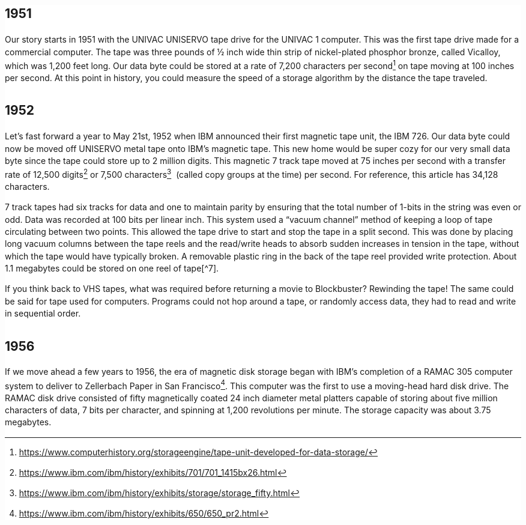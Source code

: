 ## 1951

Our story starts in 1951 with the UNIVAC UNISERVO tape drive for the UNIVAC 1 computer. This was the first 
tape drive made for a commercial computer. The tape was three pounds of ½ inch wide thin strip of 
nickel-plated phosphor bronze, called Vicalloy, which was 1,200 feet long. Our data byte could be stored 
at a rate of 7,200 characters per second[^4] on tape moving at 100 inches per second. At this point in history, 
you could measure the speed of a storage algorithm by the distance the tape traveled.

## 1952

Let’s fast forward a year to May 21st, 1952 when IBM announced their first magnetic tape unit, the IBM 726. 
Our data byte could now be moved off UNISERVO metal tape onto IBM’s magnetic tape. This new home would be 
super cozy for our very small data byte since the tape could store up to 2 million digits. This magnetic 
7 track tape moved at 75 inches per second with a transfer rate of 12,500 digits[^5] or 7,500 characters[^6] 
&nbsp;(called copy groups at the time) per second. For reference, this article has 34,128 characters. 

7 track tapes had six tracks for data and one to maintain parity by ensuring that the total number of 
1-bits in the string was even or odd. Data was recorded at 100 bits per linear inch. This system used a 
“vacuum channel” method of keeping a loop of tape circulating between two points. This allowed the tape 
drive to start and stop the tape in a split second. This was done by placing long vacuum columns between 
the tape reels and the read/write heads to absorb sudden increases in tension in the tape, without which 
the tape would have typically broken. A removable plastic ring in the back of the tape reel provided write 
protection. About 1.1 megabytes could be stored on one reel of tape[^7].

If you think back to VHS tapes, what was required before returning a movie to Blockbuster? Rewinding the 
tape! The same could be said for tape used for computers. Programs could not hop around a tape, or 
randomly access data, they had to read and write in sequential order. 

## 1956

If we move ahead a few years to 1956, the era of magnetic disk storage began with IBM’s completion of a 
RAMAC 305 computer system to deliver to Zellerbach Paper in San Francisco[^8]. This computer was the first to 
use a moving-head hard disk drive. The RAMAC disk drive consisted of fifty magnetically coated 24 inch diameter 
metal platters capable of storing about five million characters of data, 7 bits per character, and spinning at 
1,200 revolutions per minute. The storage capacity was about 3.75 megabytes.


[^1]: http://archive.computerhistory.org/resources/text/IBM/Stretch/pdfs/06-07/102632284.pdf
[^2]: https://archive.org/stream/byte-magazine-1977-02/1977_02_BYTE_02-02_Usable_Systems#page/n145/mode/2up
[^3]: https://web.archive.org/web/20170403130829/http://www.bobbemer.com/BYTE.HTM
[^4]: https://www.computerhistory.org/storageengine/tape-unit-developed-for-data-storage/
[^5]: https://www.ibm.com/ibm/history/exhibits/701/701_1415bx26.html
[^6]: https://www.ibm.com/ibm/history/exhibits/storage/storage_fifty.html
[^8]: https://www.ibm.com/ibm/history/exhibits/650/650_pr2.html
[^9]: https://www.youtube.com/watch?v=zOD1umMX2s8
[^10]: https://www.ibm.com/ibm/history/ibm100/us/en/icons/ramac/
[^11]: https://www.pdp8.net/tu56/tu56.shtml
[^12]: https://www.ibm.com/ibm/history/ibm100/us/en/icons/floppy/
[^13]: https://archive.org/details/ibms360early370s0000pugh/page/513
[^14]: https://web.archive.org/web/20100707221048/http://archive.computerhistory.org/resources/access/text/Oral_History/102657926.05.01.acc.pdf
[^15]: https://authors.library.caltech.edu/5456/1/hrst.mit.edu/hrs/apollo/public/visual3.htm
[^16]: http://wav-prg.sourceforge.net/tape.html
[^17]: https://www.c64-wiki.com/wiki/Datassette
[^18]: You will be rick rolled by a still photo.
[^19]: https://tools.ietf.org/html/rfc4856#page-17
[^20]: https://www.pcmag.com/encyclopedia/term/st506#:~:text=ST506,using%20the%20MFM%20encoding%20method.
[^21]: You will be rick rolled.
[^22]: https://www.jstor.org/stable/24530873?seq=1
[^23]: https://www.americanradiohistory.com/hd2/IDX-Consumer/Archive-Byte-IDX/IDX/80s/82-83/Byte-1983-09-OCR-Page-0169.pdf
[^24]: https://www.wired.com/2010/12/1216beethoven-birthday-cd-length/
[^25]: https://books.google.co.uk/books?id=RTwQAQAAMAAJ
[^26]: https://www.economist.com/technology-quarterly/2006/03/11/not-just-a-flash-in-the-pan
[^27]: https://ieeexplore.ieee.org/document/1487443
[^28]: http://aturing.umcs.maine.edu/~meadow/courses/cos335/Toshiba%20NAND_vs_NOR_Flash_Memory_Technology_Overviewt.pdf 
[^29]: https://www.computerhistory.org/storageengine/solid-state-drive-module-demonstrated/
[^30]: http://meseec.ce.rit.edu/551-projects/spring2017/2-6.pdf
[^31]: https://www.westerndigital.com/company/innovations/history
[^32]: https://www.compactflash.org/
[^33]: https://computer.howstuffworks.com/cd-burner8.htm
[^34]: https://www.diffen.com/difference/USB_1.0_vs_USB_2.0
[^35]: https://web.archive.org/web/20161220102924/http://www.usb.org/developers/presentations/USB_DevDays_Hong_Kong_2016_-_USB_Type-C.pdf
[^36]: https://www.eetimes.com/hard-drives-go-perpendicular/#
[^37]: https://books.google.com/books?id=S90OaKQ-IzMC&pg=PA590&lpg=PA590&dq=heads+disk+airfoils&source=bl&ots=7VVuhw6mgm&sig=ACfU3U0PXCehcs7dKI5IhDGbRMZvqsgeHg&hl=en&sa=X&ved=2ahUKEwi82fm9_onoAhUIr54KHR6-BtUQ6AEwAHoECAgQAQ#v=onepage&q=heads%20disk%20airfoils&f=false
[^38]: https://www.flashmemorysummit.com/English/Collaterals/Proceedings/2013/20130813_A12_Onufryk.pdf
[^39]: https://nvmexpress.org/wp-content/uploads/2013/04/NVM_whitepaper.pdf
[^40]: https://www.pcgamer.com/best-nvme-ssd/
[^41]: https://ieeexplore.ieee.org/document/5388605
[^42]: https://arxiv.org/pdf/1909.12221.pdf
[^43]: https://ieeexplore.ieee.org/document/5388621
[^44]: https://arxiv.org/pdf/1909.12221.pdf
[^45]: https://www.anandtech.com/show/9541/intel-announces-optane-storage-brand-for-3d-xpoint-products
[^46]: https://www.backblaze.com/blog/helium-filled-hard-drive-failure-rates/
[^47]: https://www.anandtech.com/show/7290/seagate-to-ship-5tb-hdd-in-2014-using-shingled-magnetic-recording/
[^48]: https://www.storagereview.com/news/wd-unveils-its-microwave-assisted-magnetic-recording-technology
[^49]: https://www.theregister.co.uk/2018/12/07/toshiba_goes_to_mamr/
[^50]: https://fstoppers.com/originals/hamr-and-mamr-technologies-will-unlock-hard-drive-capacity-year-326328 
[^51]: https://www.seagate.com/www-content/ti-dm/tech-insights/en-us/docs/TP707-1-1712US_HAMR.pdf
[^52]: https://www.computerworld.com/article/2485341/seagate--tdk-show-off-hamr-to-jam-more-data-into-hard-drives.html
[^53]: https://blog.seagate.com/craftsman-ship/hamr-next-leap-forward-now/
[^54]: Yup, you heard that right: https://pro.sony/en_GB/products/optical-disc.
[^55]: This is a tribute to Blockbuster but there are still open formats for using tape today: https://en.wikipedia.org/wiki/Linear_Tape-Open.